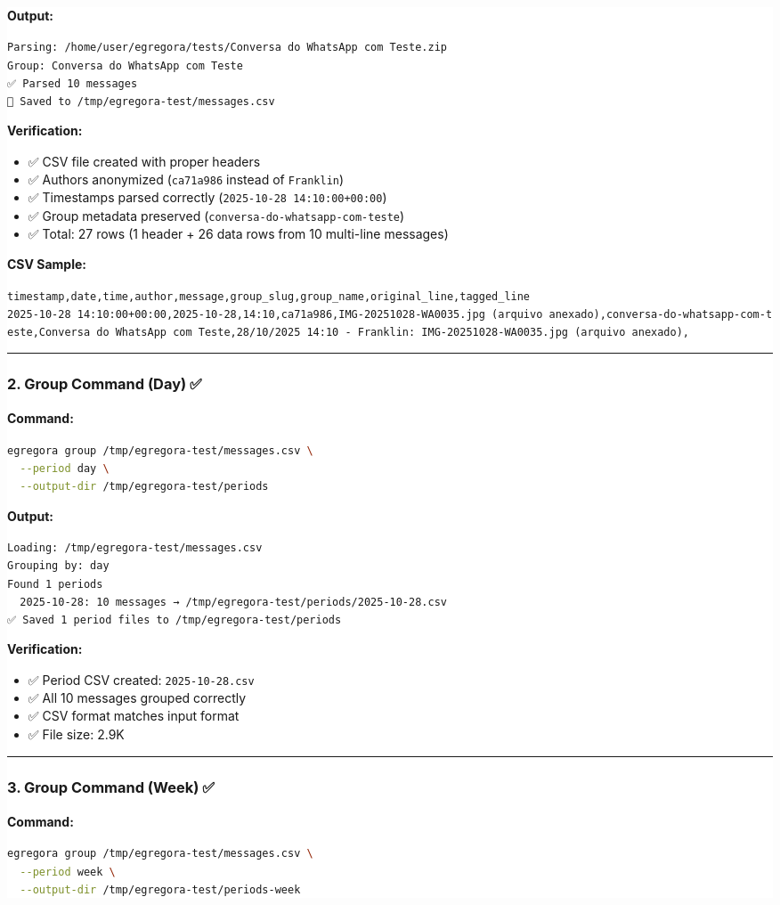 **Output:**
```
Parsing: /home/user/egregora/tests/Conversa do WhatsApp com Teste.zip
Group: Conversa do WhatsApp com Teste
✅ Parsed 10 messages
💾 Saved to /tmp/egregora-test/messages.csv
```

**Verification:**
- ✅ CSV file created with proper headers
- ✅ Authors anonymized (`ca71a986` instead of `Franklin`)
- ✅ Timestamps parsed correctly (`2025-10-28 14:10:00+00:00`)
- ✅ Group metadata preserved (`conversa-do-whatsapp-com-teste`)
- ✅ Total: 27 rows (1 header + 26 data rows from 10 multi-line messages)

**CSV Sample:**
```csv
timestamp,date,time,author,message,group_slug,group_name,original_line,tagged_line
2025-10-28 14:10:00+00:00,2025-10-28,14:10,ca71a986,IMG-20251028-WA0035.jpg (arquivo anexado),conversa-do-whatsapp-com-teste,Conversa do WhatsApp com Teste,28/10/2025 14:10 - Franklin: IMG-20251028-WA0035.jpg (arquivo anexado),
```

---

### 2. Group Command (Day) ✅

**Command:**
```bash
egregora group /tmp/egregora-test/messages.csv \
  --period day \
  --output-dir /tmp/egregora-test/periods
```

**Output:**
```
Loading: /tmp/egregora-test/messages.csv
Grouping by: day
Found 1 periods
  2025-10-28: 10 messages → /tmp/egregora-test/periods/2025-10-28.csv
✅ Saved 1 period files to /tmp/egregora-test/periods
```

**Verification:**
- ✅ Period CSV created: `2025-10-28.csv`
- ✅ All 10 messages grouped correctly
- ✅ CSV format matches input format
- ✅ File size: 2.9K

---

### 3. Group Command (Week) ✅

**Command:**
```bash
egregora group /tmp/egregora-test/messages.csv \
  --period week \
  --output-dir /tmp/egregora-test/periods-week
```
